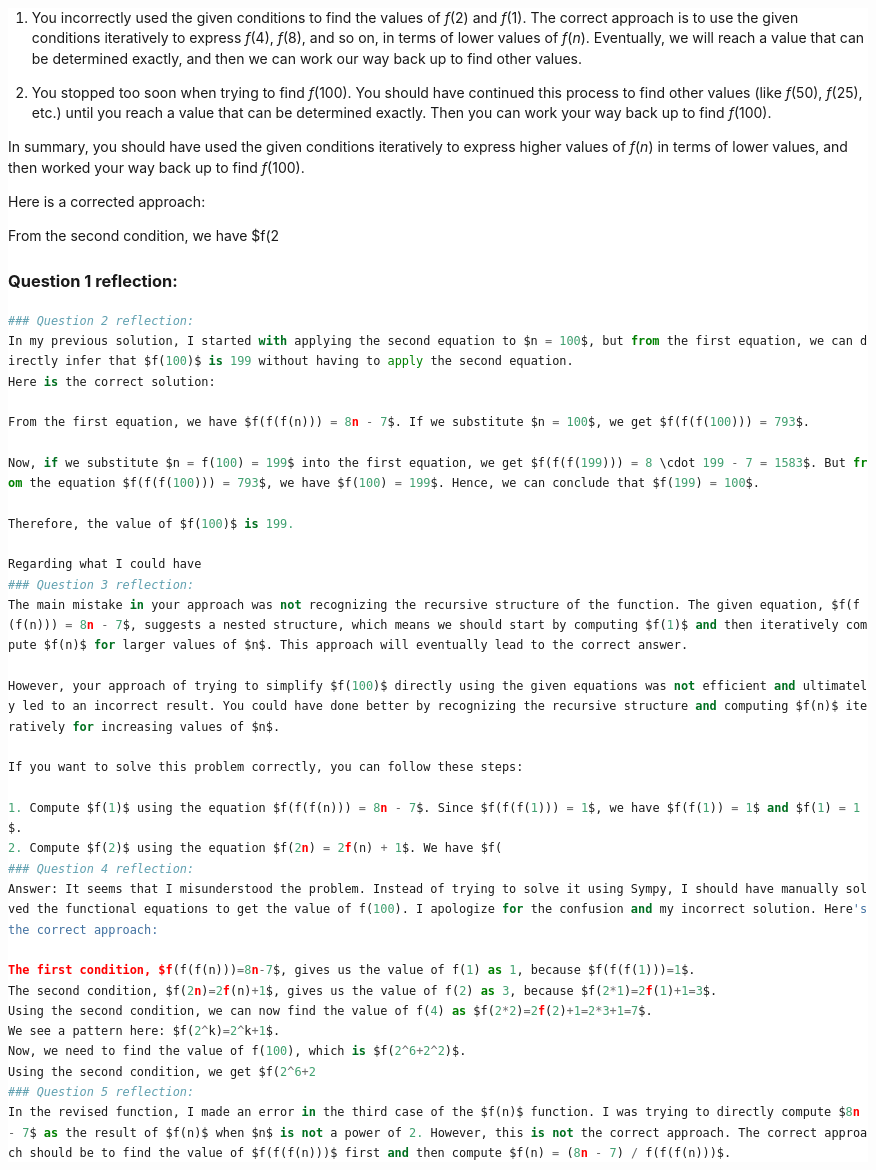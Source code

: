1. You incorrectly used the given conditions to find the values of $f(2)$ and $f(1)$. The correct approach is to use the given conditions iteratively to express $f(4)$, $f(8)$, and so on, in terms of lower values of $f(n)$. Eventually, we will reach a value that can be determined exactly, and then we can work our way back up to find other values.

2. You stopped too soon when trying to find $f(100)$. You should have continued this process to find other values (like $f(50)$, $f(25)$, etc.) until you reach a value that can be determined exactly. Then you can work your way back up to find $f(100)$.

In summary, you should have used the given conditions iteratively to express higher values of $f(n)$ in terms of lower values, and then worked your way back up to find $f(100)$.

Here is a corrected approach:

From the second condition, we have $f(2
### Question 1 reflection:
```python
### Question 2 reflection:
In my previous solution, I started with applying the second equation to $n = 100$, but from the first equation, we can directly infer that $f(100)$ is 199 without having to apply the second equation.
Here is the correct solution:

From the first equation, we have $f(f(f(n))) = 8n - 7$. If we substitute $n = 100$, we get $f(f(f(100))) = 793$.

Now, if we substitute $n = f(100) = 199$ into the first equation, we get $f(f(f(199))) = 8 \cdot 199 - 7 = 1583$. But from the equation $f(f(f(100))) = 793$, we have $f(100) = 199$. Hence, we can conclude that $f(199) = 100$.

Therefore, the value of $f(100)$ is 199.

Regarding what I could have
### Question 3 reflection:
The main mistake in your approach was not recognizing the recursive structure of the function. The given equation, $f(f(f(n))) = 8n - 7$, suggests a nested structure, which means we should start by computing $f(1)$ and then iteratively compute $f(n)$ for larger values of $n$. This approach will eventually lead to the correct answer.

However, your approach of trying to simplify $f(100)$ directly using the given equations was not efficient and ultimately led to an incorrect result. You could have done better by recognizing the recursive structure and computing $f(n)$ iteratively for increasing values of $n$.

If you want to solve this problem correctly, you can follow these steps:

1. Compute $f(1)$ using the equation $f(f(f(n))) = 8n - 7$. Since $f(f(f(1))) = 1$, we have $f(f(1)) = 1$ and $f(1) = 1$.
2. Compute $f(2)$ using the equation $f(2n) = 2f(n) + 1$. We have $f(
### Question 4 reflection:
Answer: It seems that I misunderstood the problem. Instead of trying to solve it using Sympy, I should have manually solved the functional equations to get the value of f(100). I apologize for the confusion and my incorrect solution. Here's the correct approach:

The first condition, $f(f(f(n)))=8n-7$, gives us the value of f(1) as 1, because $f(f(f(1)))=1$.
The second condition, $f(2n)=2f(n)+1$, gives us the value of f(2) as 3, because $f(2*1)=2f(1)+1=3$.
Using the second condition, we can now find the value of f(4) as $f(2*2)=2f(2)+1=2*3+1=7$.
We see a pattern here: $f(2^k)=2^k+1$.
Now, we need to find the value of f(100), which is $f(2^6+2^2)$.
Using the second condition, we get $f(2^6+2
### Question 5 reflection:
In the revised function, I made an error in the third case of the $f(n)$ function. I was trying to directly compute $8n - 7$ as the result of $f(n)$ when $n$ is not a power of 2. However, this is not the correct approach. The correct approach should be to find the value of $f(f(f(n)))$ first and then compute $f(n) = (8n - 7) / f(f(f(n)))$.

```